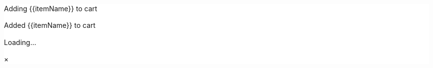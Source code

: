 























Adding {{itemName}} to cart


Added {{itemName}} to cart













Loading...



×






